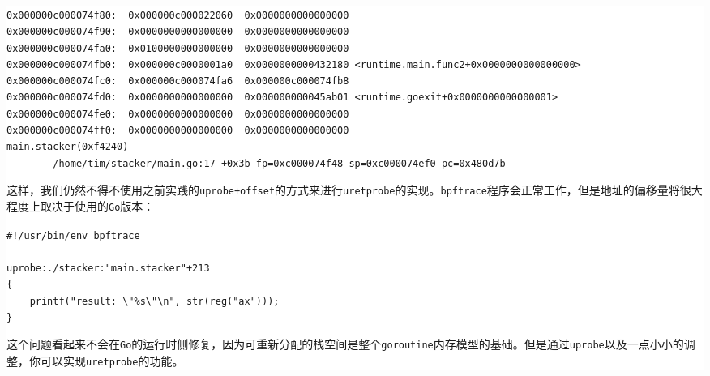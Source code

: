 ```
0x000000c000074f80:  0x000000c000022060  0x0000000000000000
0x000000c000074f90:  0x0000000000000000  0x0000000000000000
0x000000c000074fa0:  0x0100000000000000  0x0000000000000000
0x000000c000074fb0:  0x000000c0000001a0  0x0000000000432180 <runtime.main.func2+0x0000000000000000>
0x000000c000074fc0:  0x000000c000074fa6  0x000000c000074fb8
0x000000c000074fd0:  0x0000000000000000  0x000000000045ab01 <runtime.goexit+0x0000000000000001>
0x000000c000074fe0:  0x0000000000000000  0x0000000000000000
0x000000c000074ff0:  0x0000000000000000  0x0000000000000000
main.stacker(0xf4240)
        /home/tim/stacker/main.go:17 +0x3b fp=0xc000074f48 sp=0xc000074ef0 pc=0x480d7b
```


这样，我们仍然不得不使用之前实践的`uprobe+offset`的方式来进行`uretprobe`的实现。`bpftrace`程序会正常工作，但是地址的偏移量将很大程度上取决于使用的`Go`版本：

```
#!/usr/bin/env bpftrace

uprobe:./stacker:"main.stacker"+213
{
    printf("result: \"%s\"\n", str(reg("ax")));
}
```

这个问题看起来不会在`Go`的运行时侧修复，因为可重新分配的栈空间是整个`goroutine`内存模型的基础。但是通过`uprobe`以及一点小小的调整，你可以实现`uretprobe`的功能。
